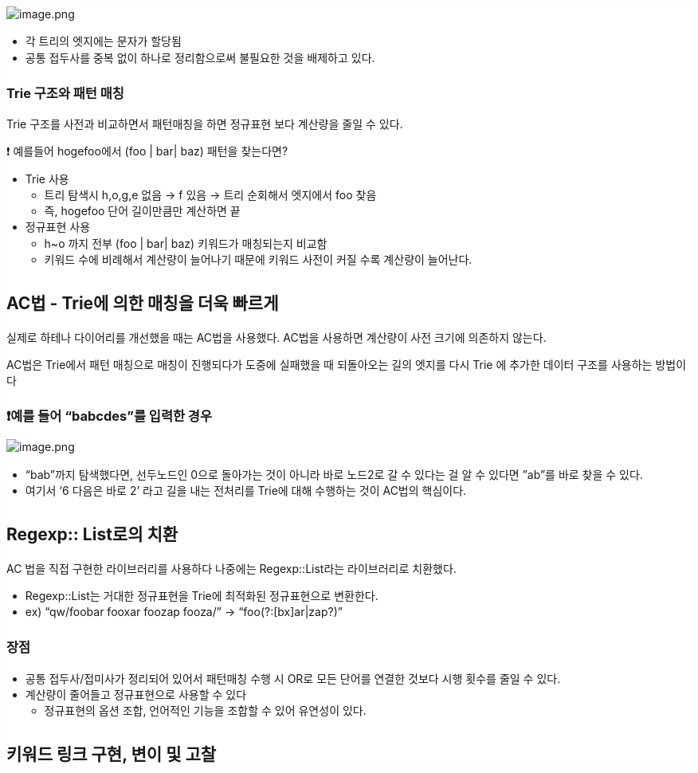 ![image.png](attachment:a1a8aa3c-9424-4eb7-b28f-55e7768be30c:image.png)

- 각 트리의 엣지에는 문자가 할당됨
- 공통 접두사를 중복 없이 하나로 정리함으로써 불필요한 것을 배제하고 있다.

### Trie 구조와 패턴 매칭

Trie 구조를 사전과 비교하면서 패턴매칭을 하면
정규표현 보다 계산량을 줄일 수 있다.

❗ 예를들어 hogefoo에서 (foo | bar| baz)  패턴을 찾는다면?

- Trie 사용
  - 트리 탐색시 h,o,g,e 없음 → f 있음 → 트리 순회해서 엣지에서 foo 찾음
  - 즉, hogefoo 단어 길이만큼만 계산하면 끝
- 정규표현 사용
  - h~o 까지 전부 (foo | bar| baz) 키워드가 매칭되는지 비교함
  - 키워드 수에 비례해서 계산량이 늘어나기 때문에
    키워드 사전이 커질 수록 계산량이 늘어난다.

## AC법 - Trie에 의한 매칭을 더욱 빠르게

실제로 하테나 다이어리를 개선했을 때는 AC법을 사용했다.
AC법을 사용하면  계산량이 사전 크기에 의존하지 않는다.

AC법은 Trie에서 패턴 매칭으로 매칭이 진행되다가
도중에 실패했을 때 되돌아오는 길의 엣지를 다시 Trie 에 추가한 데이터 구조를 사용하는 방법이다

### ❗예를 들어 “babcdes”를 입력한 경우

![image.png](attachment:9adcb524-30da-40a7-b452-d10f0ef0bcae:image.png)

- “bab”까지 탐색했다면, 선두노드인 0으로 돌아가는 것이 아니라
  바로 노드2로 갈 수 있다는 걸 알 수 있다면
  ”ab”를 바로 찾을 수 있다.
- 여기서 ‘6 다음은 바로 2’ 라고 길을 내는 전처리를 Trie에 대해 수행하는 것이
  AC법의 핵심이다.

## **Regexp:: List로의 치환**

AC 법을 직접 구현한 라이브러리를 사용하다 나중에는 Regexp::List라는 라이브러리로 치환했다.

- Regexp::List는 거대한 정규표현을 Trie에 최적화된 정규표현으로 변환한다.
- ex) “qw/foobar fooxar foozap fooza/” → “foo(?:[bx]ar|zap?)”

### 장점

- 공통 접두사/접미사가 정리되어 있어서
  패턴매칭 수행 시 OR로 모든 단어를 연결한 것보다 시행 횟수를 줄일 수 있다.
- 계산량이 줄어들고 정규표현으로 사용할 수 있다
  - 정규표현의 옵션 조합, 언어적인 기능을 조합할 수 있어 유연성이 있다.


## **키워드 링크 구현, 변이 및 고찰**
